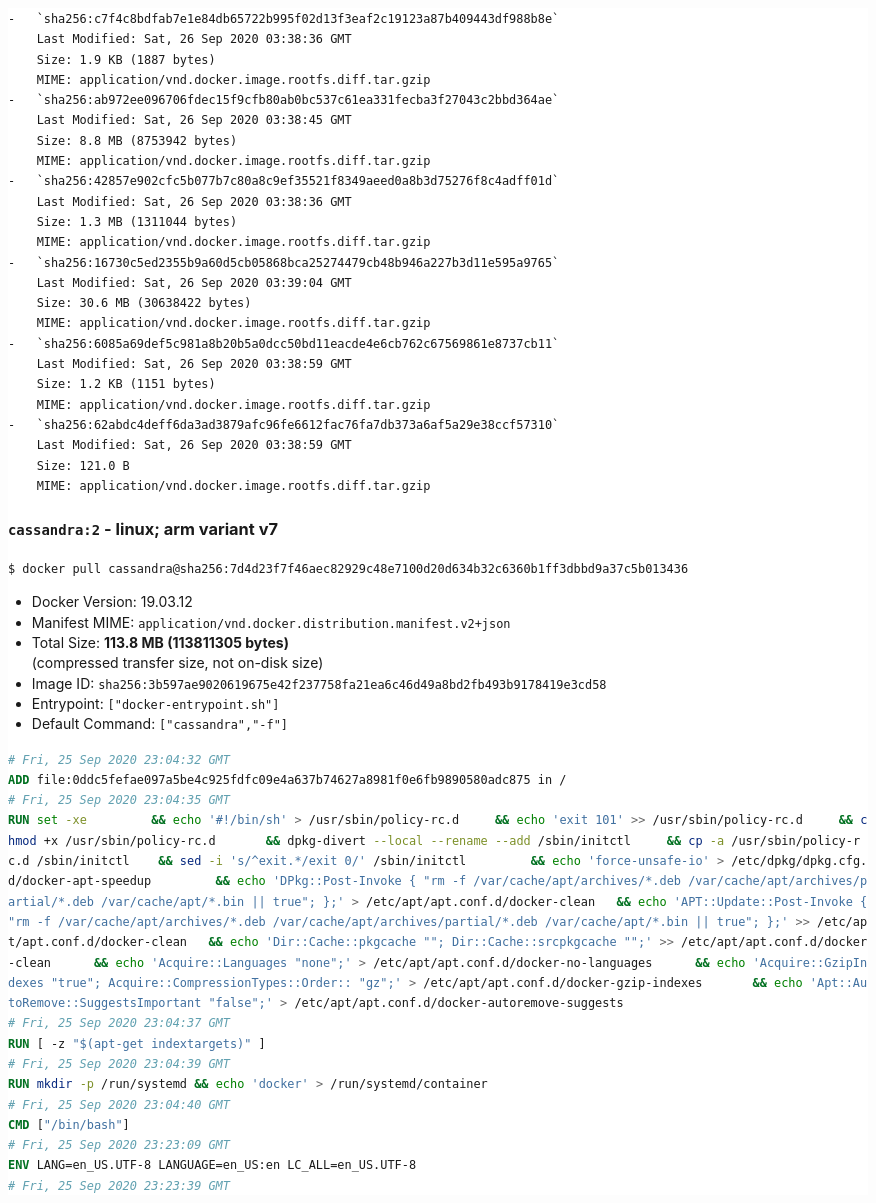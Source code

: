 	-	`sha256:c7f4c8bdfab7e1e84db65722b995f02d13f3eaf2c19123a87b409443df988b8e`  
		Last Modified: Sat, 26 Sep 2020 03:38:36 GMT  
		Size: 1.9 KB (1887 bytes)  
		MIME: application/vnd.docker.image.rootfs.diff.tar.gzip
	-	`sha256:ab972ee096706fdec15f9cfb80ab0bc537c61ea331fecba3f27043c2bbd364ae`  
		Last Modified: Sat, 26 Sep 2020 03:38:45 GMT  
		Size: 8.8 MB (8753942 bytes)  
		MIME: application/vnd.docker.image.rootfs.diff.tar.gzip
	-	`sha256:42857e902cfc5b077b7c80a8c9ef35521f8349aeed0a8b3d75276f8c4adff01d`  
		Last Modified: Sat, 26 Sep 2020 03:38:36 GMT  
		Size: 1.3 MB (1311044 bytes)  
		MIME: application/vnd.docker.image.rootfs.diff.tar.gzip
	-	`sha256:16730c5ed2355b9a60d5cb05868bca25274479cb48b946a227b3d11e595a9765`  
		Last Modified: Sat, 26 Sep 2020 03:39:04 GMT  
		Size: 30.6 MB (30638422 bytes)  
		MIME: application/vnd.docker.image.rootfs.diff.tar.gzip
	-	`sha256:6085a69def5c981a8b20b5a0dcc50bd11eacde4e6cb762c67569861e8737cb11`  
		Last Modified: Sat, 26 Sep 2020 03:38:59 GMT  
		Size: 1.2 KB (1151 bytes)  
		MIME: application/vnd.docker.image.rootfs.diff.tar.gzip
	-	`sha256:62abdc4deff6da3ad3879afc96fe6612fac76fa7db373a6af5a29e38ccf57310`  
		Last Modified: Sat, 26 Sep 2020 03:38:59 GMT  
		Size: 121.0 B  
		MIME: application/vnd.docker.image.rootfs.diff.tar.gzip

### `cassandra:2` - linux; arm variant v7

```console
$ docker pull cassandra@sha256:7d4d23f7f46aec82929c48e7100d20d634b32c6360b1ff3dbbd9a37c5b013436
```

-	Docker Version: 19.03.12
-	Manifest MIME: `application/vnd.docker.distribution.manifest.v2+json`
-	Total Size: **113.8 MB (113811305 bytes)**  
	(compressed transfer size, not on-disk size)
-	Image ID: `sha256:3b597ae9020619675e42f237758fa21ea6c46d49a8bd2fb493b9178419e3cd58`
-	Entrypoint: `["docker-entrypoint.sh"]`
-	Default Command: `["cassandra","-f"]`

```dockerfile
# Fri, 25 Sep 2020 23:04:32 GMT
ADD file:0ddc5fefae097a5be4c925fdfc09e4a637b74627a8981f0e6fb9890580adc875 in / 
# Fri, 25 Sep 2020 23:04:35 GMT
RUN set -xe 		&& echo '#!/bin/sh' > /usr/sbin/policy-rc.d 	&& echo 'exit 101' >> /usr/sbin/policy-rc.d 	&& chmod +x /usr/sbin/policy-rc.d 		&& dpkg-divert --local --rename --add /sbin/initctl 	&& cp -a /usr/sbin/policy-rc.d /sbin/initctl 	&& sed -i 's/^exit.*/exit 0/' /sbin/initctl 		&& echo 'force-unsafe-io' > /etc/dpkg/dpkg.cfg.d/docker-apt-speedup 		&& echo 'DPkg::Post-Invoke { "rm -f /var/cache/apt/archives/*.deb /var/cache/apt/archives/partial/*.deb /var/cache/apt/*.bin || true"; };' > /etc/apt/apt.conf.d/docker-clean 	&& echo 'APT::Update::Post-Invoke { "rm -f /var/cache/apt/archives/*.deb /var/cache/apt/archives/partial/*.deb /var/cache/apt/*.bin || true"; };' >> /etc/apt/apt.conf.d/docker-clean 	&& echo 'Dir::Cache::pkgcache ""; Dir::Cache::srcpkgcache "";' >> /etc/apt/apt.conf.d/docker-clean 		&& echo 'Acquire::Languages "none";' > /etc/apt/apt.conf.d/docker-no-languages 		&& echo 'Acquire::GzipIndexes "true"; Acquire::CompressionTypes::Order:: "gz";' > /etc/apt/apt.conf.d/docker-gzip-indexes 		&& echo 'Apt::AutoRemove::SuggestsImportant "false";' > /etc/apt/apt.conf.d/docker-autoremove-suggests
# Fri, 25 Sep 2020 23:04:37 GMT
RUN [ -z "$(apt-get indextargets)" ]
# Fri, 25 Sep 2020 23:04:39 GMT
RUN mkdir -p /run/systemd && echo 'docker' > /run/systemd/container
# Fri, 25 Sep 2020 23:04:40 GMT
CMD ["/bin/bash"]
# Fri, 25 Sep 2020 23:23:09 GMT
ENV LANG=en_US.UTF-8 LANGUAGE=en_US:en LC_ALL=en_US.UTF-8
# Fri, 25 Sep 2020 23:23:39 GMT
```